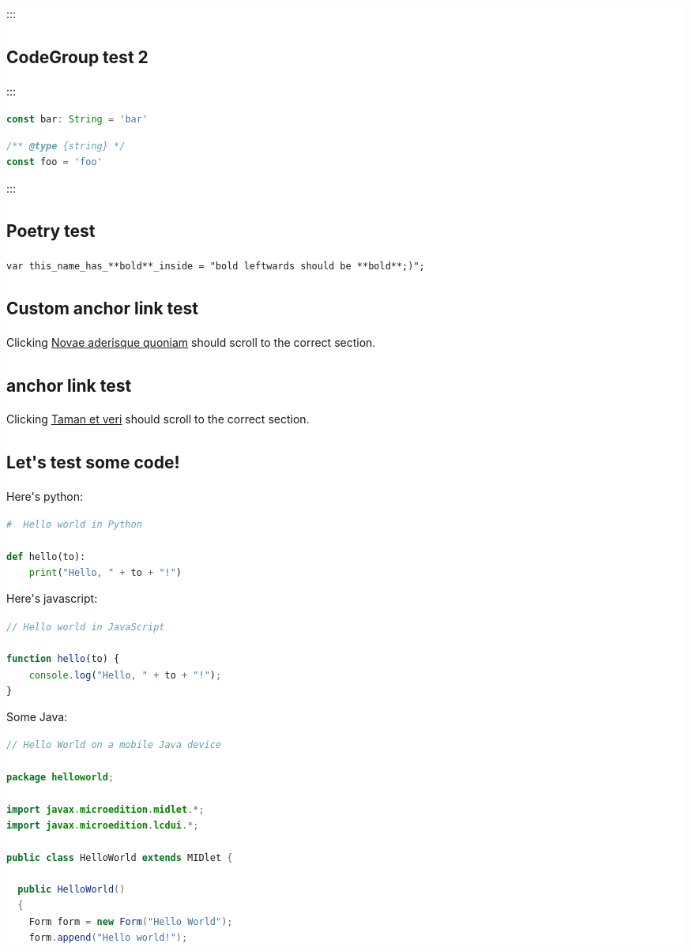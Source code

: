 :::

## CodeGroup test 2

:::

```ts
const bar: String = 'bar'
```

```js
/** @type {string} */
const foo = 'foo'
```

:::

## Poetry test

```poetry
var this_name_has_**bold**_inside = "bold leftwards should be **bold**;)";
```

## Custom anchor link test

Clicking [Novae aderisque quoniam](#novae-aderisque-quoniam) should scroll to the correct section.

## anchor link test

Clicking [Taman et veri](#veri-et-taman) should scroll to the correct section.

## Let's test some code!

Here's python:

```python
#  Hello world in Python

def hello(to):
    print("Hello, " + to + "!")
```

Here's javascript:

```js
// Hello world in JavaScript

function hello(to) {
    console.log("Hello, " + to + "!");
}
```

Some Java:

```java
// Hello World on a mobile Java device

package helloworld;

import javax.microedition.midlet.*;
import javax.microedition.lcdui.*;

public class HelloWorld extends MIDlet {

  public HelloWorld()
  {
    Form form = new Form("Hello World");
    form.append("Hello world!");
```